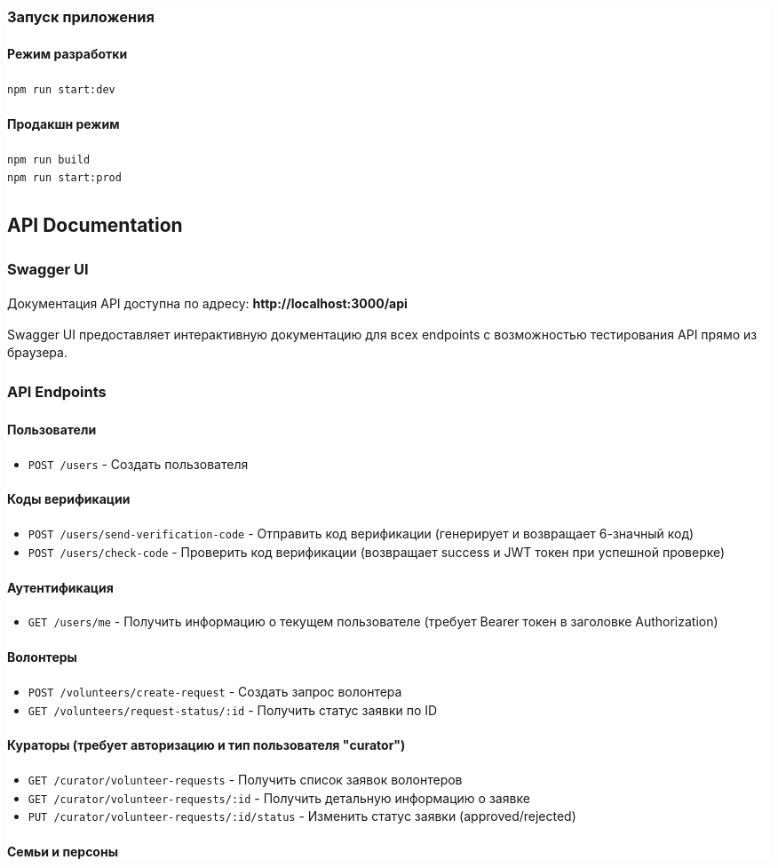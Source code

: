 ### Запуск приложения

#### Режим разработки
```bash
npm run start:dev
```

#### Продакшн режим
```bash
npm run build
npm run start:prod
```

## API Documentation

### Swagger UI

Документация API доступна по адресу: **http://localhost:3000/api**

Swagger UI предоставляет интерактивную документацию для всех endpoints с возможностью тестирования API прямо из браузера.

### API Endpoints

#### Пользователи

- `POST /users` - Создать пользователя

#### Коды верификации

- `POST /users/send-verification-code` - Отправить код верификации (генерирует и возвращает 6-значный код)
- `POST /users/check-code` - Проверить код верификации (возвращает success и JWT токен при успешной проверке)

#### Аутентификация

- `GET /users/me` - Получить информацию о текущем пользователе (требует Bearer токен в заголовке Authorization)

#### Волонтеры

- `POST /volunteers/create-request` - Создать запрос волонтера
- `GET /volunteers/request-status/:id` - Получить статус заявки по ID

#### Кураторы (требует авторизацию и тип пользователя "curator")

- `GET /curator/volunteer-requests` - Получить список заявок волонтеров
- `GET /curator/volunteer-requests/:id` - Получить детальную информацию о заявке
- `PUT /curator/volunteer-requests/:id/status` - Изменить статус заявки (approved/rejected)

#### Семьи и персоны
